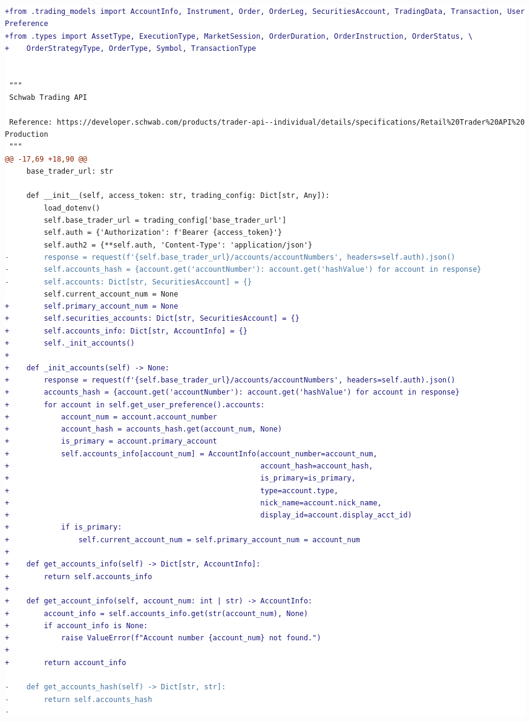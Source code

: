 ```diff
+from .trading_models import AccountInfo, Instrument, Order, OrderLeg, SecuritiesAccount, TradingData, Transaction, UserPreference
+from .types import AssetType, ExecutionType, MarketSession, OrderDuration, OrderInstruction, OrderStatus, \
+    OrderStrategyType, OrderType, Symbol, TransactionType
 
 
 """
 Schwab Trading API
 
 Reference: https://developer.schwab.com/products/trader-api--individual/details/specifications/Retail%20Trader%20API%20Production
 """
@@ -17,69 +18,90 @@
     base_trader_url: str
 
     def __init__(self, access_token: str, trading_config: Dict[str, Any]):
         load_dotenv()
         self.base_trader_url = trading_config['base_trader_url']
         self.auth = {'Authorization': f'Bearer {access_token}'}
         self.auth2 = {**self.auth, 'Content-Type': 'application/json'}
-        response = request(f'{self.base_trader_url}/accounts/accountNumbers', headers=self.auth).json()
-        self.accounts_hash = {account.get('accountNumber'): account.get('hashValue') for account in response}
-        self.accounts: Dict[str, SecuritiesAccount] = {}
         self.current_account_num = None
+        self.primary_account_num = None
+        self.securities_accounts: Dict[str, SecuritiesAccount] = {}
+        self.accounts_info: Dict[str, AccountInfo] = {}
+        self._init_accounts()
+
+    def _init_accounts(self) -> None:
+        response = request(f'{self.base_trader_url}/accounts/accountNumbers', headers=self.auth).json()
+        accounts_hash = {account.get('accountNumber'): account.get('hashValue') for account in response}
+        for account in self.get_user_preference().accounts:
+            account_num = account.account_number
+            account_hash = accounts_hash.get(account_num, None)
+            is_primary = account.primary_account
+            self.accounts_info[account_num] = AccountInfo(account_number=account_num,
+                                                          account_hash=account_hash,
+                                                          is_primary=is_primary,
+                                                          type=account.type,
+                                                          nick_name=account.nick_name,
+                                                          display_id=account.display_acct_id)
+            if is_primary:
+                self.current_account_num = self.primary_account_num = account_num
+ 
+    def get_accounts_info(self) -> Dict[str, AccountInfo]:
+        return self.accounts_info
+ 
+    def get_account_info(self, account_num: int | str) -> AccountInfo:
+        account_info = self.accounts_info.get(str(account_num), None)
+        if account_info is None:
+            raise ValueError(f"Account number {account_num} not found.")
+
+        return account_info
  
-    def get_accounts_hash(self) -> Dict[str, str]:
-        return self.accounts_hash
- 
```